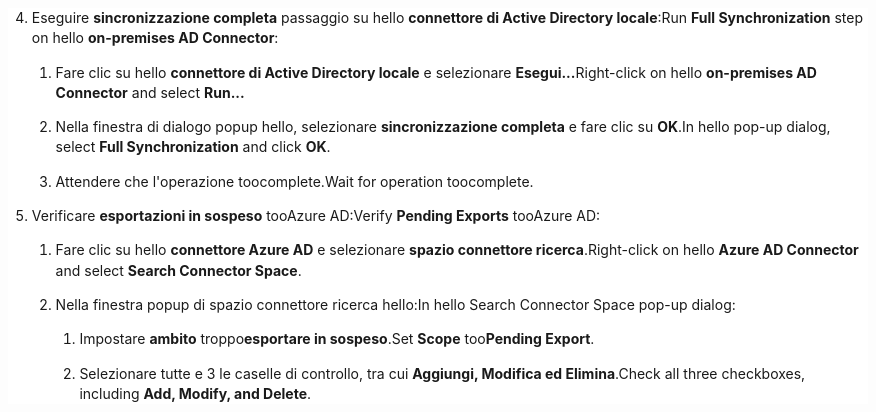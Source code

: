 4. <span data-ttu-id="3d6ce-459">Eseguire **sincronizzazione completa** passaggio su hello **connettore di Active Directory locale**:</span><span class="sxs-lookup"><span data-stu-id="3d6ce-459">Run **Full Synchronization** step on hello **on-premises AD Connector**:</span></span>

   1. <span data-ttu-id="3d6ce-460">Fare clic su hello **connettore di Active Directory locale** e selezionare **Esegui...**</span><span class="sxs-lookup"><span data-stu-id="3d6ce-460">Right-click on hello **on-premises AD Connector** and select **Run...**</span></span>
  
   2. <span data-ttu-id="3d6ce-461">Nella finestra di dialogo popup hello, selezionare **sincronizzazione completa** e fare clic su **OK**.</span><span class="sxs-lookup"><span data-stu-id="3d6ce-461">In hello pop-up dialog, select **Full Synchronization** and click **OK**.</span></span>
   
   3. <span data-ttu-id="3d6ce-462">Attendere che l'operazione toocomplete.</span><span class="sxs-lookup"><span data-stu-id="3d6ce-462">Wait for operation toocomplete.</span></span>

5. <span data-ttu-id="3d6ce-463">Verificare **esportazioni in sospeso** tooAzure AD:</span><span class="sxs-lookup"><span data-stu-id="3d6ce-463">Verify **Pending Exports** tooAzure AD:</span></span>

   1. <span data-ttu-id="3d6ce-464">Fare clic su hello **connettore Azure AD** e selezionare **spazio connettore ricerca**.</span><span class="sxs-lookup"><span data-stu-id="3d6ce-464">Right-click on hello **Azure AD Connector** and select **Search Connector Space**.</span></span>

   2. <span data-ttu-id="3d6ce-465">Nella finestra popup di spazio connettore ricerca hello:</span><span class="sxs-lookup"><span data-stu-id="3d6ce-465">In hello Search Connector Space pop-up dialog:</span></span>

      1. <span data-ttu-id="3d6ce-466">Impostare **ambito** troppo**esportare in sospeso**.</span><span class="sxs-lookup"><span data-stu-id="3d6ce-466">Set **Scope** too**Pending Export**.</span></span>
      
      2. <span data-ttu-id="3d6ce-467">Selezionare tutte e 3 le caselle di controllo, tra cui **Aggiungi, Modifica ed Elimina**.</span><span class="sxs-lookup"><span data-stu-id="3d6ce-467">Check all three checkboxes, including **Add, Modify, and Delete**.</span></span>
      
